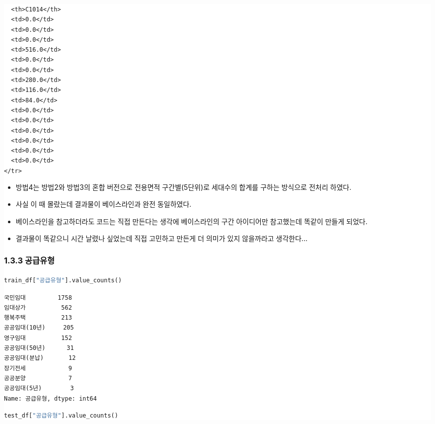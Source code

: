       <th>C1014</th>
      <td>0.0</td>
      <td>0.0</td>
      <td>0.0</td>
      <td>516.0</td>
      <td>0.0</td>
      <td>0.0</td>
      <td>280.0</td>
      <td>116.0</td>
      <td>84.0</td>
      <td>0.0</td>
      <td>0.0</td>
      <td>0.0</td>
      <td>0.0</td>
      <td>0.0</td>
      <td>0.0</td>
    </tr>
  </tbody>
</table>
</div>



- 방법4는 방법2와 방법3의 혼합 버전으로 전용면적 구간별(5단위)로 세대수의 합계를 구하는 방식으로 전처리 하였다.


- 사실 이 때 몰랐는데 결과물이 베이스라인과 완전 동일하였다.


- 베이스라인을 참고하더라도 코드는 직접 만든다는 생각에 베이스라인의 구간 아이디어만 참고했는데 똑같이 만들게 되었다.


- 결과물이 똑같으니 시간 날렸나 싶었는데 직접 고민하고 만든게 더 의미가 있지 않을까라고 생각한다...

### 1.3.3 공급유형


```python
train_df["공급유형"].value_counts()
```




    국민임대         1758
    임대상가          562
    행복주택          213
    공공임대(10년)     205
    영구임대          152
    공공임대(50년)      31
    공공임대(분납)       12
    장기전세            9
    공공분양            7
    공공임대(5년)        3
    Name: 공급유형, dtype: int64




```python
test_df["공급유형"].value_counts()
```
